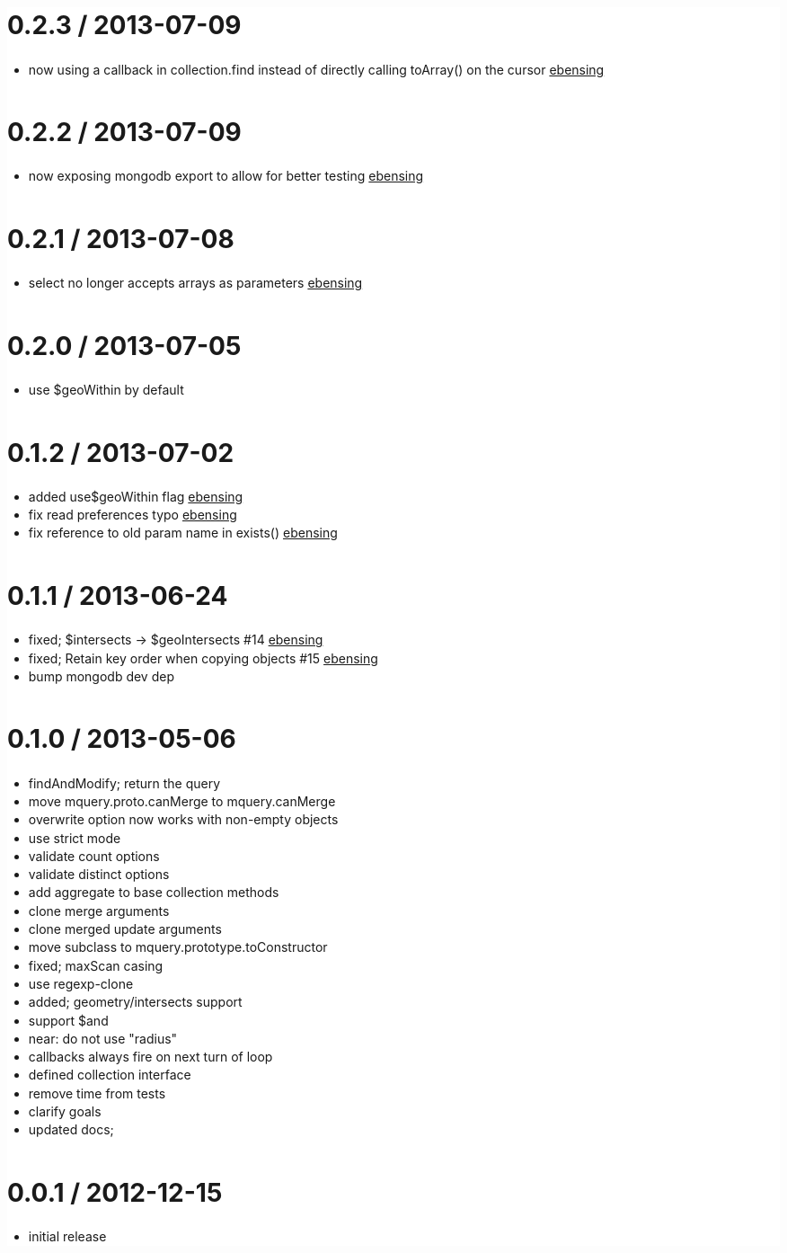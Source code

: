 0.2.3 / 2013-07-09
==================

  * now using a callback in collection.find instead of directly calling toArray() on the cursor [ebensing](https://github.com/ebensing)

0.2.2 / 2013-07-09
==================

  * now exposing mongodb export to allow for better testing [ebensing](https://github.com/ebensing)

0.2.1 / 2013-07-08
==================

  * select no longer accepts arrays as parameters [ebensing](https://github.com/ebensing)

0.2.0 / 2013-07-05
==================

  * use $geoWithin by default

0.1.2 / 2013-07-02
==================

  * added use$geoWithin flag [ebensing](https://github.com/ebensing)
  * fix read preferences typo [ebensing](https://github.com/ebensing)
  * fix reference to old param name in exists() [ebensing](https://github.com/ebensing)

0.1.1 / 2013-06-24
==================

  * fixed; $intersects -> $geoIntersects #14 [ebensing](https://github.com/ebensing)
  * fixed; Retain key order when copying objects #15 [ebensing](https://github.com/ebensing)
  * bump mongodb dev dep

0.1.0 / 2013-05-06
==================

  * findAndModify; return the query
  * move mquery.proto.canMerge to mquery.canMerge
  * overwrite option now works with non-empty objects
  * use strict mode
  * validate count options
  * validate distinct options
  * add aggregate to base collection methods
  * clone merge arguments
  * clone merged update arguments
  * move subclass to mquery.prototype.toConstructor
  * fixed; maxScan casing
  * use regexp-clone
  * added; geometry/intersects support
  * support $and
  * near: do not use "radius"
  * callbacks always fire on next turn of loop
  * defined collection interface
  * remove time from tests
  * clarify goals
  * updated docs;

0.0.1 / 2012-12-15
==================

  * initial release
